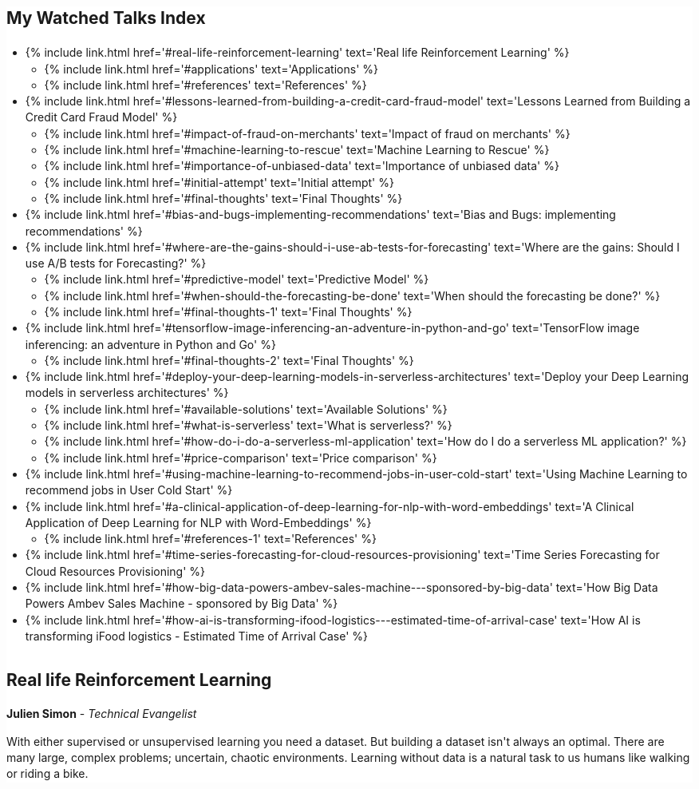 ## My Watched Talks Index
- {% include link.html href='#real-life-reinforcement-learning' text='Real life Reinforcement Learning' %}
	- {% include link.html href='#applications' text='Applications' %}
	- {% include link.html href='#references' text='References' %}
- {% include link.html href='#lessons-learned-from-building-a-credit-card-fraud-model' text='Lessons Learned from Building a Credit Card Fraud Model' %}
	- {% include link.html href='#impact-of-fraud-on-merchants' text='Impact of fraud on merchants' %}
	- {% include link.html href='#machine-learning-to-rescue' text='Machine Learning to Rescue' %}
	- {% include link.html href='#importance-of-unbiased-data' text='Importance of unbiased data' %}
	- {% include link.html href='#initial-attempt' text='Initial attempt' %}
	- {% include link.html href='#final-thoughts' text='Final Thoughts' %}
- {% include link.html href='#bias-and-bugs-implementing-recommendations' text='Bias and Bugs: implementing recommendations' %}
- {% include link.html href='#where-are-the-gains-should-i-use-ab-tests-for-forecasting' text='Where are the gains: Should I use A/B tests for Forecasting?' %}
	- {% include link.html href='#predictive-model' text='Predictive Model' %}
	- {% include link.html href='#when-should-the-forecasting-be-done' text='When should the forecasting be done?' %}
	- {% include link.html href='#final-thoughts-1' text='Final Thoughts' %}
- {% include link.html href='#tensorflow-image-inferencing-an-adventure-in-python-and-go' text='TensorFlow image inferencing: an adventure in Python and Go' %}
	- {% include link.html href='#final-thoughts-2' text='Final Thoughts' %}
- {% include link.html href='#deploy-your-deep-learning-models-in-serverless-architectures' text='Deploy your Deep Learning models in serverless architectures' %}
	- {% include link.html href='#available-solutions' text='Available Solutions' %}
	- {% include link.html href='#what-is-serverless' text='What is serverless?' %}
	- {% include link.html href='#how-do-i-do-a-serverless-ml-application' text='How do I do a serverless ML application?' %}
	- {% include link.html href='#price-comparison' text='Price comparison' %}
- {% include link.html href='#using-machine-learning-to-recommend-jobs-in-user-cold-start' text='Using Machine Learning to recommend jobs in User Cold Start' %}
- {% include link.html href='#a-clinical-application-of-deep-learning-for-nlp-with-word-embeddings' text='A Clinical Application of Deep Learning for NLP with Word-Embeddings' %}
	- {% include link.html href='#references-1' text='References' %}
- {% include link.html href='#time-series-forecasting-for-cloud-resources-provisioning' text='Time Series Forecasting for Cloud Resources Provisioning' %}
- {% include link.html href='#how-big-data-powers-ambev-sales-machine---sponsored-by-big-data' text='How Big Data Powers Ambev Sales Machine - sponsored by Big Data' %}
- {% include link.html href='#how-ai-is-transforming-ifood-logistics---estimated-time-of-arrival-case' text='How AI is transforming iFood logistics - Estimated Time of Arrival Case' %}



## Real life Reinforcement Learning
**Julien Simon** - *Technical Evangelist*

With either supervised or unsupervised learning you need a dataset. But building a dataset isn't always an optimal. There are many large, complex problems; uncertain, chaotic environments. Learning without data is a natural task to us humans like walking or riding a bike. 
